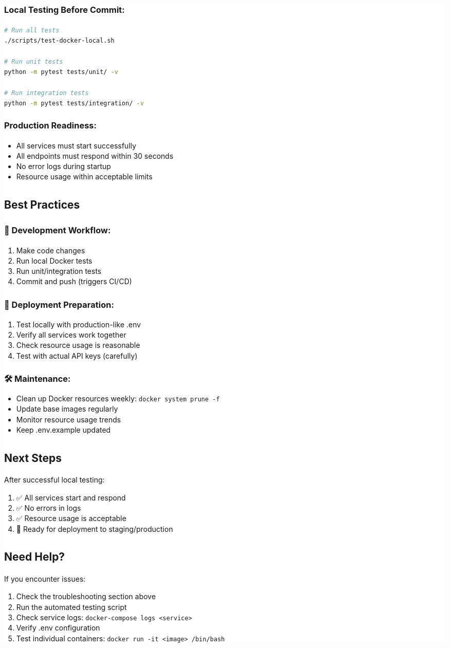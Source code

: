 ### Local Testing Before Commit:
```bash
# Run all tests
./scripts/test-docker-local.sh

# Run unit tests
python -m pytest tests/unit/ -v

# Run integration tests  
python -m pytest tests/integration/ -v
```

### Production Readiness:
- All services must start successfully
- All endpoints must respond within 30 seconds
- No error logs during startup
- Resource usage within acceptable limits

## Best Practices

### 🔄 Development Workflow:
1. Make code changes
2. Run local Docker tests
3. Run unit/integration tests
4. Commit and push (triggers CI/CD)

### 🚀 Deployment Preparation:
1. Test locally with production-like .env
2. Verify all services work together
3. Check resource usage is reasonable
4. Test with actual API keys (carefully)

### 🛠️ Maintenance:
- Clean up Docker resources weekly: `docker system prune -f`
- Update base images regularly
- Monitor resource usage trends
- Keep .env.example updated

## Next Steps

After successful local testing:
1. ✅ All services start and respond
2. ✅ No errors in logs
3. ✅ Resource usage is acceptable
4. 🚀 Ready for deployment to staging/production

## Need Help?

If you encounter issues:
1. Check the troubleshooting section above
2. Run the automated testing script
3. Check service logs: `docker-compose logs <service>`
4. Verify .env configuration
5. Test individual containers: `docker run -it <image> /bin/bash` 